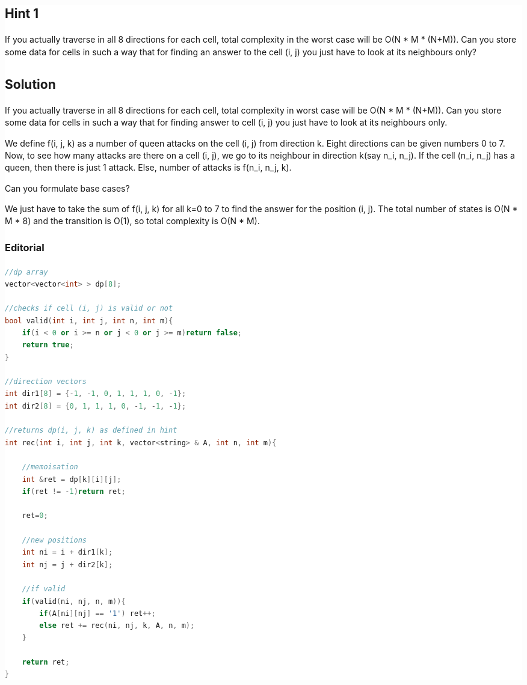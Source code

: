 ## Hint 1

If you actually traverse in all 8 directions for each cell, total complexity in the worst case will be O(N * M * (N+M)).
Can you store some data for cells in such a way that for finding an answer to the cell (i, j) you just have to look at its neighbours only?

## Solution

If you actually traverse in all 8 directions for each cell, total complexity in worst case will be O(N * M * (N+M)).
Can you store some data for cells in such a way that for finding answer to cell (i, j) you just have to look at its neighbours only.

We define f(i, j, k) as a number of queen attacks on the cell (i, j) from direction k. Eight directions can be given numbers 0 to 7.
Now, to see how many attacks are there on a cell (i, j), we go to its neighbour in direction k(say n_i, n_j). If the cell (n_i, n_j) has a queen, then there is just 1 attack. Else, number of attacks is f(n_i, n_j, k).

Can you formulate base cases?

We just have to take the sum of f(i, j, k) for all k=0 to 7 to find the answer for the position (i, j).
The total number of states is O(N * M * 8) and the transition is O(1), so total complexity is O(N * M).

### Editorial
```cpp
//dp array
vector<vector<int> > dp[8];

//checks if cell (i, j) is valid or not
bool valid(int i, int j, int n, int m){
    if(i < 0 or i >= n or j < 0 or j >= m)return false;
    return true;
}

//direction vectors
int dir1[8] = {-1, -1, 0, 1, 1, 1, 0, -1};
int dir2[8] = {0, 1, 1, 1, 0, -1, -1, -1};

//returns dp(i, j, k) as defined in hint
int rec(int i, int j, int k, vector<string> & A, int n, int m){

    //memoisation
    int &ret = dp[k][i][j];
    if(ret != -1)return ret;
    
    ret=0;
    
    //new positions
    int ni = i + dir1[k];
    int nj = j + dir2[k];
    
    //if valid
    if(valid(ni, nj, n, m)){
        if(A[ni][nj] == '1') ret++;
        else ret += rec(ni, nj, k, A, n, m);
    }
    
    return ret;
}

```